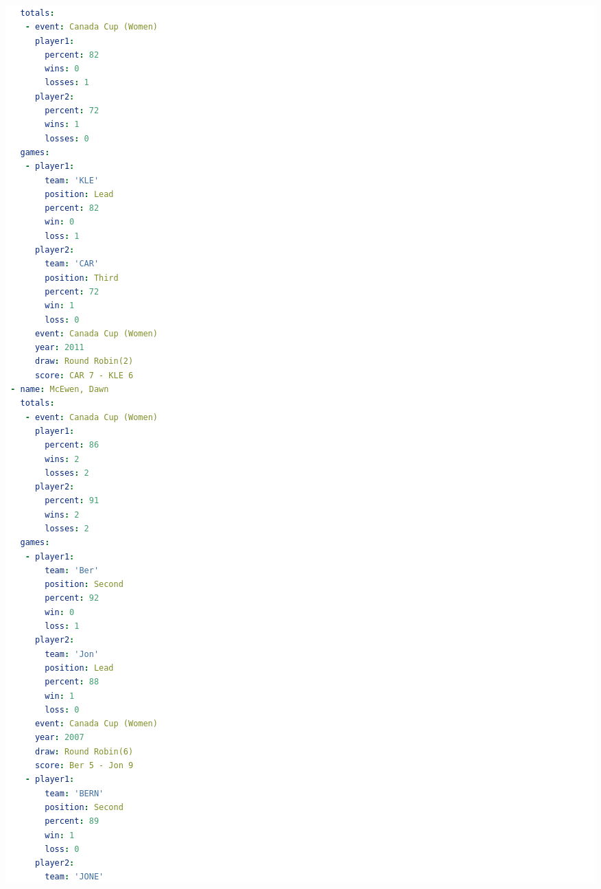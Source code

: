 ```yaml
   totals:
    - event: Canada Cup (Women)
      player1:
        percent: 82
        wins: 0
        losses: 1
      player2:
        percent: 72
        wins: 1
        losses: 0
   games:
    - player1:
        team: 'KLE'
        position: Lead
        percent: 82
        win: 0
        loss: 1
      player2:
        team: 'CAR'
        position: Third
        percent: 72
        win: 1
        loss: 0
      event: Canada Cup (Women)
      year: 2011
      draw: Round Robin(2)
      score: CAR 7 - KLE 6
 - name: McEwen, Dawn
   totals:
    - event: Canada Cup (Women)
      player1:
        percent: 86
        wins: 2
        losses: 2
      player2:
        percent: 91
        wins: 2
        losses: 2
   games:
    - player1:
        team: 'Ber'
        position: Second
        percent: 92
        win: 0
        loss: 1
      player2:
        team: 'Jon'
        position: Lead
        percent: 88
        win: 1
        loss: 0
      event: Canada Cup (Women)
      year: 2007
      draw: Round Robin(6)
      score: Ber 5 - Jon 9
    - player1:
        team: 'BERN'
        position: Second
        percent: 89
        win: 1
        loss: 0
      player2:
        team: 'JONE'
```